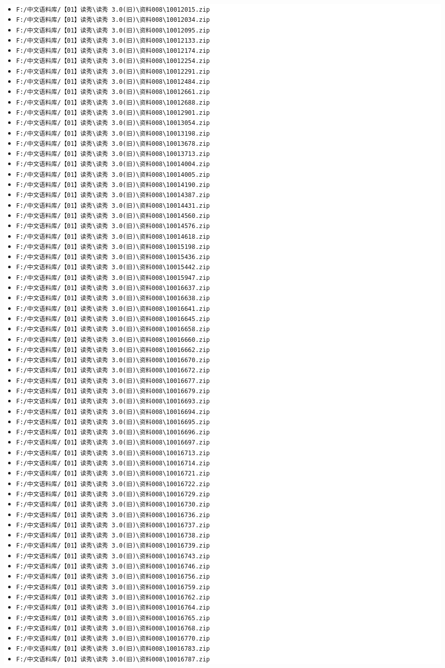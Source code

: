 - `F:/中文语料库/【01】读秀\读秀 3.0(旧)\资料008\10012015.zip`
- `F:/中文语料库/【01】读秀\读秀 3.0(旧)\资料008\10012034.zip`
- `F:/中文语料库/【01】读秀\读秀 3.0(旧)\资料008\10012095.zip`
- `F:/中文语料库/【01】读秀\读秀 3.0(旧)\资料008\10012133.zip`
- `F:/中文语料库/【01】读秀\读秀 3.0(旧)\资料008\10012174.zip`
- `F:/中文语料库/【01】读秀\读秀 3.0(旧)\资料008\10012254.zip`
- `F:/中文语料库/【01】读秀\读秀 3.0(旧)\资料008\10012291.zip`
- `F:/中文语料库/【01】读秀\读秀 3.0(旧)\资料008\10012484.zip`
- `F:/中文语料库/【01】读秀\读秀 3.0(旧)\资料008\10012661.zip`
- `F:/中文语料库/【01】读秀\读秀 3.0(旧)\资料008\10012688.zip`
- `F:/中文语料库/【01】读秀\读秀 3.0(旧)\资料008\10012901.zip`
- `F:/中文语料库/【01】读秀\读秀 3.0(旧)\资料008\10013054.zip`
- `F:/中文语料库/【01】读秀\读秀 3.0(旧)\资料008\10013198.zip`
- `F:/中文语料库/【01】读秀\读秀 3.0(旧)\资料008\10013678.zip`
- `F:/中文语料库/【01】读秀\读秀 3.0(旧)\资料008\10013713.zip`
- `F:/中文语料库/【01】读秀\读秀 3.0(旧)\资料008\10014004.zip`
- `F:/中文语料库/【01】读秀\读秀 3.0(旧)\资料008\10014005.zip`
- `F:/中文语料库/【01】读秀\读秀 3.0(旧)\资料008\10014190.zip`
- `F:/中文语料库/【01】读秀\读秀 3.0(旧)\资料008\10014387.zip`
- `F:/中文语料库/【01】读秀\读秀 3.0(旧)\资料008\10014431.zip`
- `F:/中文语料库/【01】读秀\读秀 3.0(旧)\资料008\10014560.zip`
- `F:/中文语料库/【01】读秀\读秀 3.0(旧)\资料008\10014576.zip`
- `F:/中文语料库/【01】读秀\读秀 3.0(旧)\资料008\10014618.zip`
- `F:/中文语料库/【01】读秀\读秀 3.0(旧)\资料008\10015198.zip`
- `F:/中文语料库/【01】读秀\读秀 3.0(旧)\资料008\10015436.zip`
- `F:/中文语料库/【01】读秀\读秀 3.0(旧)\资料008\10015442.zip`
- `F:/中文语料库/【01】读秀\读秀 3.0(旧)\资料008\10015947.zip`
- `F:/中文语料库/【01】读秀\读秀 3.0(旧)\资料008\10016637.zip`
- `F:/中文语料库/【01】读秀\读秀 3.0(旧)\资料008\10016638.zip`
- `F:/中文语料库/【01】读秀\读秀 3.0(旧)\资料008\10016641.zip`
- `F:/中文语料库/【01】读秀\读秀 3.0(旧)\资料008\10016645.zip`
- `F:/中文语料库/【01】读秀\读秀 3.0(旧)\资料008\10016658.zip`
- `F:/中文语料库/【01】读秀\读秀 3.0(旧)\资料008\10016660.zip`
- `F:/中文语料库/【01】读秀\读秀 3.0(旧)\资料008\10016662.zip`
- `F:/中文语料库/【01】读秀\读秀 3.0(旧)\资料008\10016670.zip`
- `F:/中文语料库/【01】读秀\读秀 3.0(旧)\资料008\10016672.zip`
- `F:/中文语料库/【01】读秀\读秀 3.0(旧)\资料008\10016677.zip`
- `F:/中文语料库/【01】读秀\读秀 3.0(旧)\资料008\10016679.zip`
- `F:/中文语料库/【01】读秀\读秀 3.0(旧)\资料008\10016693.zip`
- `F:/中文语料库/【01】读秀\读秀 3.0(旧)\资料008\10016694.zip`
- `F:/中文语料库/【01】读秀\读秀 3.0(旧)\资料008\10016695.zip`
- `F:/中文语料库/【01】读秀\读秀 3.0(旧)\资料008\10016696.zip`
- `F:/中文语料库/【01】读秀\读秀 3.0(旧)\资料008\10016697.zip`
- `F:/中文语料库/【01】读秀\读秀 3.0(旧)\资料008\10016713.zip`
- `F:/中文语料库/【01】读秀\读秀 3.0(旧)\资料008\10016714.zip`
- `F:/中文语料库/【01】读秀\读秀 3.0(旧)\资料008\10016721.zip`
- `F:/中文语料库/【01】读秀\读秀 3.0(旧)\资料008\10016722.zip`
- `F:/中文语料库/【01】读秀\读秀 3.0(旧)\资料008\10016729.zip`
- `F:/中文语料库/【01】读秀\读秀 3.0(旧)\资料008\10016730.zip`
- `F:/中文语料库/【01】读秀\读秀 3.0(旧)\资料008\10016736.zip`
- `F:/中文语料库/【01】读秀\读秀 3.0(旧)\资料008\10016737.zip`
- `F:/中文语料库/【01】读秀\读秀 3.0(旧)\资料008\10016738.zip`
- `F:/中文语料库/【01】读秀\读秀 3.0(旧)\资料008\10016739.zip`
- `F:/中文语料库/【01】读秀\读秀 3.0(旧)\资料008\10016743.zip`
- `F:/中文语料库/【01】读秀\读秀 3.0(旧)\资料008\10016746.zip`
- `F:/中文语料库/【01】读秀\读秀 3.0(旧)\资料008\10016756.zip`
- `F:/中文语料库/【01】读秀\读秀 3.0(旧)\资料008\10016759.zip`
- `F:/中文语料库/【01】读秀\读秀 3.0(旧)\资料008\10016762.zip`
- `F:/中文语料库/【01】读秀\读秀 3.0(旧)\资料008\10016764.zip`
- `F:/中文语料库/【01】读秀\读秀 3.0(旧)\资料008\10016765.zip`
- `F:/中文语料库/【01】读秀\读秀 3.0(旧)\资料008\10016768.zip`
- `F:/中文语料库/【01】读秀\读秀 3.0(旧)\资料008\10016770.zip`
- `F:/中文语料库/【01】读秀\读秀 3.0(旧)\资料008\10016783.zip`
- `F:/中文语料库/【01】读秀\读秀 3.0(旧)\资料008\10016787.zip`